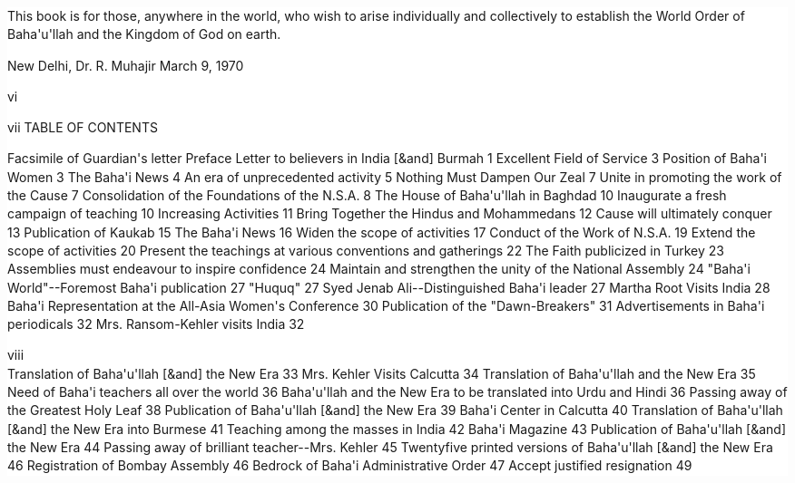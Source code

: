 This book is for those, anywhere in the world, who wish 
to arise individually and collectively to establish the World 
Order of Baha'u'llah and the Kingdom of God on earth.  
 
New Delhi,                                            Dr. R. Muhajir 
March 9, 1970 
 
 
vi 
 
 
vii 
                               TABLE OF CONTENTS 
 
Facsimile of Guardian's letter 
Preface 
Letter to believers in India [&amp;and] Burmah                                 1 
Excellent Field of Service                                                 3 
Position of Baha'i Women                                                   3 
The Baha'i News                                                            4 
An era of unprecedented activity                                           5 
Nothing Must Dampen Our Zeal                                               7 
Unite in promoting the work of the Cause                                   7 
Consolidation of the Foundations of the N.S.A.                             8 
The House of Baha'u'llah in Baghdad                                       10 
Inaugurate a fresh campaign of teaching                                   10 
Increasing Activities                                                     11 
Bring Together the Hindus and Mohammedans                                 12 
Cause will ultimately conquer                                             13 
Publication of Kaukab                                                     15 
The Baha'i News                                                           16 
Widen the scope of activities                                             17 
Conduct of the Work of N.S.A.                                             19 
Extend the scope of activities                                            20 
Present the teachings at various conventions and gatherings               22 
The Faith publicized in Turkey                                            23 
Assemblies must endeavour to inspire confidence                           24 
Maintain and strengthen the unity of the National Assembly                24 
"Baha'i World"--Foremost Baha'i publication                               27 
"Huquq"                                                                   27 
Syed Jenab Ali--Distinguished Baha'i leader                               27 
Martha Root Visits India                                                  28 
Baha'i Representation at the All-Asia Women's Conference                  30 
Publication of the "Dawn-Breakers"                                        31 
Advertisements in Baha'i periodicals                                      32 
Mrs. Ransom-Kehler visits India                                           32 
 
 
viii  
Translation of Baha'u'llah [&amp;and] the New Era                             33 
Mrs. Kehler Visits Calcutta                                               34 
Translation of Baha'u'llah and the New Era                                35 
Need of Baha'i teachers all over the world                                36 
Baha'u'llah and the New Era to be translated into Urdu and 
     Hindi                                                                36 
Passing away of the Greatest Holy Leaf                                    38 
Publication of Baha'u'llah [&amp;and] the New Era                             39 
Baha'i Center in Calcutta                                                 40 
Translation of Baha'u'llah [&amp;and] the New Era into Burmese                41 
Teaching among the masses in India                                        42 
Baha'i Magazine                                                           43 
Publication of Baha'u'llah [&amp;and] the New Era                             44 
Passing away of brilliant teacher--Mrs. Kehler                            45 
Twentyfive printed versions of Baha'u'llah [&amp;and] the New Era             46 
Registration of Bombay Assembly                                           46 
Bedrock of Baha'i Administrative Order                                    47 
Accept justified resignation                                              49 